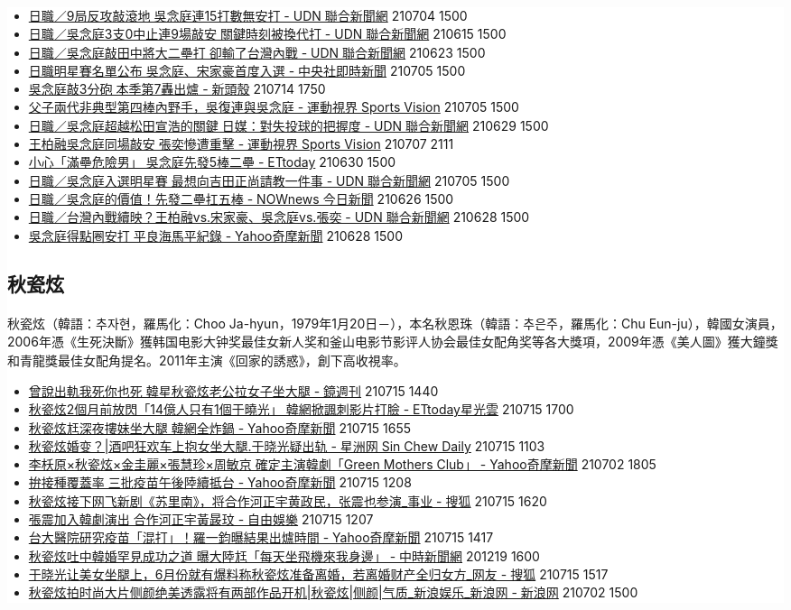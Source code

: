 - [日職／9局反攻敲滾地 吳念庭連15打數無安打 - UDN 聯合新聞網](https://udn.com/news/story/7001/5577587 "日職／9局反攻敲滾地 吳念庭連15打數無安打 - UDN 聯合新聞網") 210704 1500
- [日職／吳念庭3支0中止連9場敲安 關鍵時刻被換代打 - UDN 聯合新聞網](https://udn.com/news/story/7001/5534573 "日職／吳念庭3支0中止連9場敲安 關鍵時刻被換代打 - UDN 聯合新聞網") 210615 1500
- [日職／吳念庭敲田中將大二壘打 卻輸了台灣內戰 - UDN 聯合新聞網](https://udn.com/news/story/7001/5553384 "日職／吳念庭敲田中將大二壘打 卻輸了台灣內戰 - UDN 聯合新聞網") 210623 1500
- [日職明星賽名單公布 吳念庭、宋家豪首度入選 - 中央社即時新聞](https://www.cna.com.tw/news/firstnews/202107050175.aspx "日職明星賽名單公布 吳念庭、宋家豪首度入選 - 中央社即時新聞") 210705 1500
- [吳念庭敲3分砲 本季第7轟出爐 - 新頭殼](https://newtalk.tw/news/view/2021-07-14/604308 "吳念庭敲3分砲 本季第7轟出爐 - 新頭殼") 210714 1750
- [父子兩代非典型第四棒內野手，吳復連與吳念庭 - 運動視界 Sports Vision](https://www.sportsv.net/articles/85307 "父子兩代非典型第四棒內野手，吳復連與吳念庭 - 運動視界 Sports Vision") 210705 1500
- [日職／吳念庭超越松田宣浩的關鍵 日媒：對失投球的把握度 - UDN 聯合新聞網](https://udn.com/news/story/7001/5565079 "日職／吳念庭超越松田宣浩的關鍵 日媒：對失投球的把握度 - UDN 聯合新聞網") 210629 1500
- [王柏融吳念庭同場敲安 張奕慘遭重擊 - 運動視界 Sports Vision](https://www.sportsv.net/articles/85793 "王柏融吳念庭同場敲安 張奕慘遭重擊 - 運動視界 Sports Vision") 210707 2111
- [小心「滿壘危險男」 吳念庭先發5棒二壘 - ETtoday](https://sports.ettoday.net/news/2019509 "小心「滿壘危險男」 吳念庭先發5棒二壘 - ETtoday") 210630 1500
- [日職／吳念庭入選明星賽 最想向吉田正尚請教一件事 - UDN 聯合新聞網](https://udn.com/news/story/7001/5579748 "日職／吳念庭入選明星賽 最想向吉田正尚請教一件事 - UDN 聯合新聞網") 210705 1500
- [日職／吳念庭的價值！先發二壘扛五棒 - NOWnews 今日新聞](https://www.nownews.com/news/5307940 "日職／吳念庭的價值！先發二壘扛五棒 - NOWnews 今日新聞") 210626 1500
- [日職／台灣內戰續映？王柏融vs.宋家豪、吳念庭vs.張奕 - UDN 聯合新聞網](https://udn.com/news/story/7001/5563639 "日職／台灣內戰續映？王柏融vs.宋家豪、吳念庭vs.張奕 - UDN 聯合新聞網") 210628 1500
- [吳念庭得點圈安打 平良海馬平紀錄 - Yahoo奇摩新聞](https://tw.news.yahoo.com/%E5%90%B3%E5%BF%B5%E5%BA%AD%E5%BE%97%E9%BB%9E%E5%9C%88%E5%AE%89%E6%89%93-%E5%B9%B3%E8%89%AF%E6%B5%B7%E9%A6%AC%E5%B9%B3%E7%B4%80%E9%8C%84-123037220.html "吳念庭得點圈安打 平良海馬平紀錄 - Yahoo奇摩新聞") 210628 1500

## 秋瓷炫

秋瓷炫（韓語：추자현，羅馬化：Choo Ja-hyun，1979年1月20日－），本名秋恩珠（韓語：추은주，羅馬化：Chu Eun-ju），韓國女演員，2006年憑《生死決斷》獲韩国电影大钟奖最佳女新人奖和釜山电影节影评人协会最佳女配角奖等各大獎項，2009年憑《美人圖》獲大鐘獎和青龍獎最佳女配角提名。2011年主演《回家的誘惑》，創下高收視率。
- [曾說出軌我死你也死 韓星秋瓷炫老公拉女子坐大腿 - 鏡週刊](https://www.mirrormedia.mg/story/20210715ent008/ "曾說出軌我死你也死 韓星秋瓷炫老公拉女子坐大腿 - 鏡週刊") 210715 1440
- [秋瓷炫2個月前放閃「14億人只有1個于曉光」 韓網掀諷刺影片打臉 - ETtoday星光雲](https://star.ettoday.net/news/2031589 "秋瓷炫2個月前放閃「14億人只有1個于曉光」 韓網掀諷刺影片打臉 - ETtoday星光雲") 210715 1700
- [秋瓷炫尪深夜摟妹坐大腿 韓網全炸鍋 - Yahoo奇摩新聞](https://tw.news.yahoo.com/%E7%A7%8B%E7%93%B7%E7%82%AB%E5%B0%AA%E6%B7%B1%E5%A4%9C%E6%91%9F%E5%A6%B9%E5%9D%90%E5%A4%A7%E8%85%BF-%E9%9F%93%E7%B6%B2%E5%85%A8%E7%82%B8%E9%8D%8B-085503412.html "秋瓷炫尪深夜摟妹坐大腿 韓網全炸鍋 - Yahoo奇摩新聞") 210715 1655
- [秋瓷炫婚变？|酒吧狂欢车上抱女坐大腿.于晓光疑出轨 - 星洲网 Sin Chew Daily](https://www.sinchew.com.my/pad/con/content_2512133.html "秋瓷炫婚变？|酒吧狂欢车上抱女坐大腿.于晓光疑出轨 - 星洲网 Sin Chew Daily") 210715 1103
- [李枖原×秋瓷炫×金圭麗×張慧珍×周敏京 確定主演韓劇「Green Mothers Club」 - Yahoo奇摩新聞](https://tw.news.yahoo.com/%E6%9D%8E%E6%9E%96%E5%8E%9F-%E7%A7%8B%E7%93%B7%E7%82%AB-%E9%87%91%E5%9C%AD%E9%BA%97-%E5%BC%B5%E6%85%A7%E7%8F%8D-%E5%91%A8%E6%95%8F%E4%BA%AC-100554646.html "李枖原×秋瓷炫×金圭麗×張慧珍×周敏京 確定主演韓劇「Green Mothers Club」 - Yahoo奇摩新聞") 210702 1805
- [拚接種覆蓋率 三批疫苗午後陸續抵台 - Yahoo奇摩新聞](https://tw.news.yahoo.com/%E6%8B%9A%E6%8E%A5%E7%A8%AE%E8%A6%86%E8%93%8B%E7%8E%87-%E4%B8%89%E6%89%B9%E7%96%AB%E8%8B%97%E5%8D%88%E5%BE%8C%E9%99%B8%E7%BA%8C%E6%8A%B5%E5%8F%B0-040858853.html "拚接種覆蓋率 三批疫苗午後陸續抵台 - Yahoo奇摩新聞") 210715 1208
- [秋瓷炫接下网飞新剧《苏里南》，将合作河正宇黄政民，张震也参演_事业 - 搜狐](https://www.sohu.com/a/477622790_499637 "秋瓷炫接下网飞新剧《苏里南》，将合作河正宇黄政民，张震也参演_事业 - 搜狐") 210715 1620
- [張震加入韓劇演出 合作河正宇黃晸玟 - 自由娛樂](https://ent.ltn.com.tw/news/breakingnews/3604262 "張震加入韓劇演出 合作河正宇黃晸玟 - 自由娛樂") 210715 1207
- [台大醫院研究疫苗「混打」！羅一鈞曝結果出爐時間 - Yahoo奇摩新聞](https://tw.news.yahoo.com/%E5%8F%B0%E5%A4%A7%E9%86%AB%E9%99%A2%E7%A0%94%E7%A9%B6%E7%96%AB%E8%8B%97-%E6%B7%B7%E6%89%93-%E7%BE%85-%E9%88%9E%E6%9B%9D%E7%B5%90%E6%9E%9C%E5%87%BA%E7%88%90%E6%99%82%E9%96%93-060909822.html "台大醫院研究疫苗「混打」！羅一鈞曝結果出爐時間 - Yahoo奇摩新聞") 210715 1417
- [秋瓷炫吐中韓婚罕見成功之道 曝大陸尪「每天坐飛機來我身邊」 - 中時新聞網](https://www.chinatimes.com/realtimenews/20201219001765-260507 "秋瓷炫吐中韓婚罕見成功之道 曝大陸尪「每天坐飛機來我身邊」 - 中時新聞網") 201219 1600
- [于晓光让美女坐腿上，6月份就有爆料称秋瓷炫准备离婚，若离婚财产全归女方_网友 - 搜狐](https://www.sohu.com/a/477610597_398798 "于晓光让美女坐腿上，6月份就有爆料称秋瓷炫准备离婚，若离婚财产全归女方_网友 - 搜狐") 210715 1517
- [秋瓷炫拍时尚大片侧颜绝美透露将有两部作品开机|秋瓷炫|侧颜|气质_新浪娱乐_新浪网 - 新浪网](https://ent.sina.com.cn/s/j/2021-07-02/doc-ikqcfnca4530328.shtml "秋瓷炫拍时尚大片侧颜绝美透露将有两部作品开机|秋瓷炫|侧颜|气质_新浪娱乐_新浪网 - 新浪网") 210702 1500